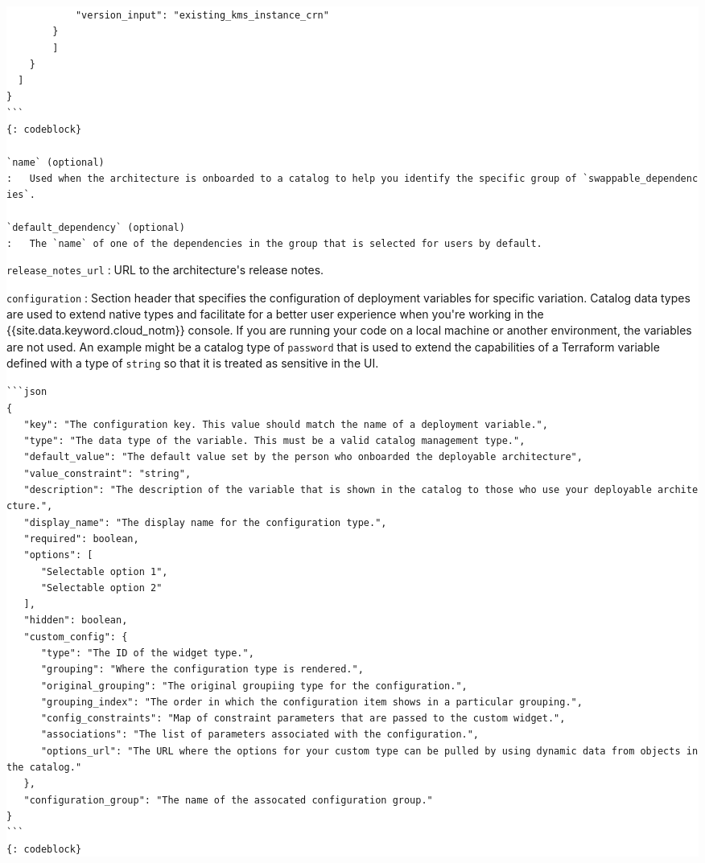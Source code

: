                 "version_input": "existing_kms_instance_crn"
            }
            ]
        }
      ]
    }
    ```
    {: codeblock}

    `name` (optional)
    :   Used when the architecture is onboarded to a catalog to help you identify the specific group of `swappable_dependencies`. 

    `default_dependency` (optional)
    :   The `name` of one of the dependencies in the group that is selected for users by default.

`release_notes_url`
:   URL to the architecture's release notes.

`configuration`
:   Section header that specifies the configuration of deployment variables for specific variation. Catalog data types are used to extend native types and facilitate for a better user experience when you're working in the {{site.data.keyword.cloud_notm}} console. If you are running your code on a local machine or another environment, the variables are not used. An example might be a catalog type of `password` that is used to extend the capabilities of a Terraform variable defined with a type of `string` so that it is treated as sensitive in the UI.

    ```json
    {
       "key": "The configuration key. This value should match the name of a deployment variable.",
       "type": "The data type of the variable. This must be a valid catalog management type.",
       "default_value": "The default value set by the person who onboarded the deployable architecture",
       "value_constraint": "string",
       "description": "The description of the variable that is shown in the catalog to those who use your deployable architecture.",
       "display_name": "The display name for the configuration type.",
       "required": boolean,
       "options": [
          "Selectable option 1",
          "Selectable option 2"
       ],
       "hidden": boolean,
       "custom_config": {
          "type": "The ID of the widget type.",
          "grouping": "Where the configuration type is rendered.",
          "original_grouping": "The original groupiing type for the configuration.",
          "grouping_index": "The order in which the configuration item shows in a particular grouping.",
          "config_constraints": "Map of constraint parameters that are passed to the custom widget.",
          "associations": "The list of parameters associated with the configuration.",
          "options_url": "The URL where the options for your custom type can be pulled by using dynamic data from objects in the catalog."
       },
       "configuration_group": "The name of the assocated configuration group."
    }
    ```
    {: codeblock}
